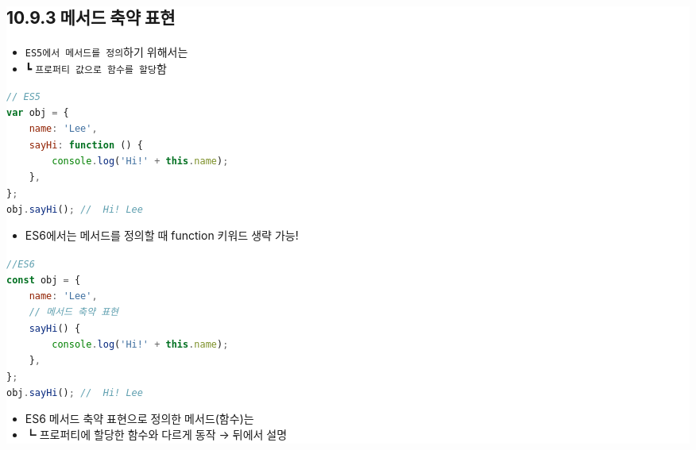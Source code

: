 ## 10.9.3 메서드 축약 표현

- `ES5에서 메서드를 정의`하기 위해서는
- ┗ `프로퍼티 값으로 함수를 할당`함

```js
// ES5
var obj = {
	name: 'Lee',
	sayHi: function () {
		console.log('Hi!' + this.name);
	},
};
obj.sayHi(); //  Hi! Lee
```

- ES6에서는 메서드를 정의할 때 function 키워드 생략 가능!

```js
//ES6
const obj = {
	name: 'Lee',
	// 메서드 축약 표현
	sayHi() {
		console.log('Hi!' + this.name);
	},
};
obj.sayHi(); //  Hi! Lee
```

- ES6 메서드 축약 표현으로 정의한 메서드(함수)는
- ┗ 프로퍼티에 할당한 함수와 다르게 동작 → 뒤에서 설명
